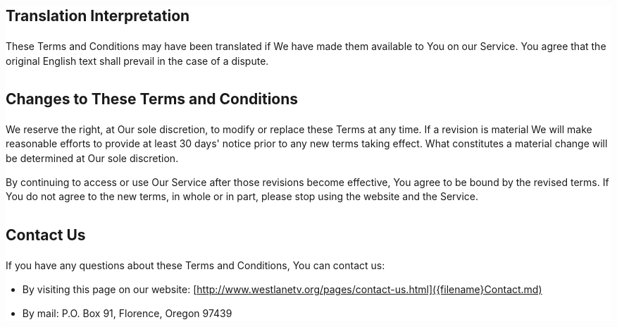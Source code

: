 ## Translation Interpretation

These Terms and Conditions may have been translated if We have made
them available to You on our Service.  You agree that the original
English text shall prevail in the case of a dispute.

## Changes to These Terms and Conditions

We reserve the right, at Our sole discretion, to modify or replace
these Terms at any time. If a revision is material We will make
reasonable efforts to provide at least 30 days' notice prior to any
new terms taking effect. What constitutes a material change will be
determined at Our sole discretion.

By continuing to access or use Our Service after those revisions
become effective, You agree to be bound by the revised terms. If You
do not agree to the new terms, in whole or in part, please stop using
the website and the Service.

## Contact Us

If you have any questions about these Terms and Conditions, You can
contact us:

* By visiting this page on our website:
  [http://www.westlanetv.org/pages/contact-us.html]({filename}Contact.md)

* By mail: P.O. Box 91, Florence, Oregon 97439
